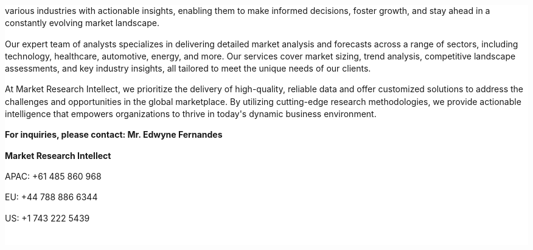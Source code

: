 various industries with actionable insights, enabling them to make informed decisions, foster growth, and stay ahead in a constantly evolving market landscape.</p><p>Our expert team of analysts specializes in delivering detailed market analysis and forecasts across a range of sectors, including technology, healthcare, automotive, energy, and more. Our services cover market sizing, trend analysis, competitive landscape assessments, and key industry insights, all tailored to meet the unique needs of our clients.</p><p>At Market Research Intellect, we prioritize the delivery of high-quality, reliable data and offer customized solutions to address the challenges and opportunities in the global marketplace. By utilizing cutting-edge research methodologies, we provide actionable intelligence that empowers organizations to thrive in today's dynamic business environment.</p><p><strong>For inquiries, please contact: Mr. Edwyne Fernandes</strong></p><p><strong>Market Research Intellect</strong></p><p>APAC: +61 485 860 968</p><p>EU: +44 788 886 6344</p><p>US: +1 743 222 5439</p></div><div class="article-main__content" data-test-id="publishing-text-block">&nbsp;</div>